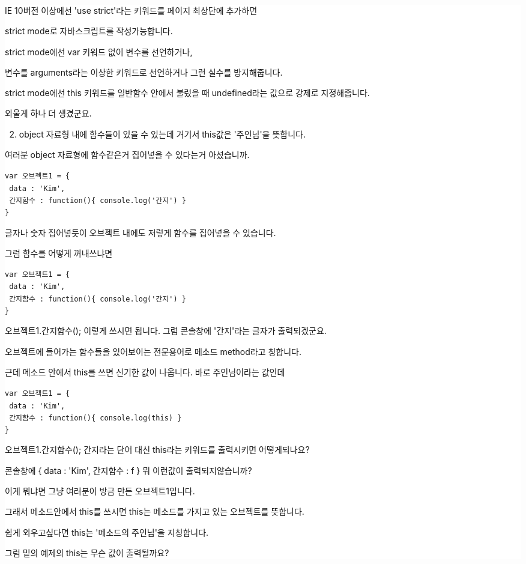 IE 10버전 이상에선 'use strict'라는 키워드를 페이지 최상단에 추가하면

strict mode로 자바스크립트를 작성가능합니다.

strict mode에선 var 키워드 없이 변수를 선언하거나,

변수를 arguments라는 이상한 키워드로 선언하거나 그런 실수를 방지해줍니다.

strict mode에선 this 키워드를 일반함수 안에서 불렀을 때 undefined라는 값으로 강제로 지정해줍니다.

외울게 하나 더 생겼군요.

2. object 자료형 내에 함수들이 있을 수 있는데 거기서 this값은 '주인님'을 뜻합니다.

여러분 object 자료형에 함수같은거 집어넣을 수 있다는거 아셨습니까.

```
var 오브젝트1 = {
 data : 'Kim',
 간지함수 : function(){ console.log('간지') }
}

```

글자나 숫자 집어넣듯이 오브젝트 내에도 저렇게 함수를 집어넣을 수 있습니다.

그럼 함수를 어떻게 꺼내쓰냐면

```
var 오브젝트1 = {
 data : 'Kim',
 간지함수 : function(){ console.log('간지') }
}
```

오브젝트1.간지함수();
이렇게 쓰시면 됩니다. 그럼 콘솔창에 '간지'라는 글자가 출력되겠군요.

오브젝트에 들어가는 함수들을 있어보이는 전문용어로 메소드 method라고 칭합니다.

근데 메소드 안에서 this를 쓰면 신기한 값이 나옵니다. 바로 주인님이라는 값인데

```
var 오브젝트1 = {
 data : 'Kim',
 간지함수 : function(){ console.log(this) }
}

```

오브젝트1.간지함수();
간지라는 단어 대신 this라는 키워드를 출력시키면 어떻게되나요?

콘솔창에 { data : 'Kim', 간지함수 : f } 뭐 이런값이 출력되지않습니까?

이게 뭐냐면 그냥 여러분이 방금 만든 오브젝트1입니다.

그래서 메소드안에서 this를 쓰시면 this는 메소드를 가지고 있는 오브젝트를 뜻합니다.

쉽게 외우고싶다면 this는 '메소드의 주인님'을 지칭합니다.

그럼 밑의 예제의 this는 무슨 값이 출력될까요?
